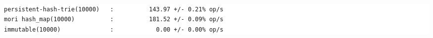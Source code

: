 ```
persistent-hash-trie(10000)   :          143.97 +/- 0.21% op/s
mori hash_map(10000)          :          181.52 +/- 0.09% op/s
immutable(10000)              :            0.00 +/- 0.00% op/s
```




[hashtrie]: https://github.com/mattbierner/hashtrie
[hamt]: https://github.com/mattbierner/hamt
[hamt_plus]: https://github.com/mattbierner/hamt_plus
[mori]: https://github.com/swannodette/mori
[persistent]: https://github.com/hughfdjackson/persistent-hash-trie
[immutable]: https://github.com/facebook/immutable-js


[clojurescript]: https://github.com/clojure/clojurescript
[khepri]: http://khepri-lang.com

